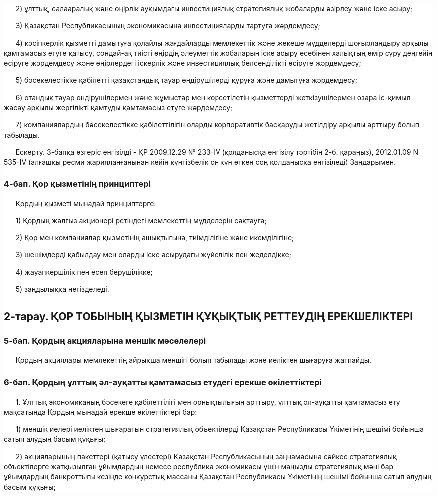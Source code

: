       2) ұлттық, салааралық және өңірлік ауқымдағы инвестициялық стратегиялық жобаларды әзірлеу және іске асыру;

      3) Қазақстан Республикасының экономикасына инвестицияларды тартуға жәрдемдесу;

      4) кәсіпкерлік қызметті дамытуға қолайлы жағдайларды мемлекеттік және жекеше мүдделерді шоғырландыру арқылы қамтамасыз етуге қатысу, сондай-ақ тиісті өңірдің әлеуметтік жобаларын іске асыру есебінен халықтың өмір сүру деңгейін өсіруге жәрдемдесу және өңірлердегі іскерлік және инвестициялық белсенділікті өсіруге жәрдемдесу;

      5) бәсекелестікке қабілетті қазақстандық тауар өндірушілерді құруға және дамытуға жәрдемдесу;

      6) отандық тауар өндірушілермен және жұмыстар мен көрсетілетін қызметтерді жеткізушілермен өзара іс-қимыл жасау арқылы жергілікті қамтуды қамтамасыз етуге жәрдемдесу;

      7) компаниялардың бәсекелестікке қабілеттілігін оларды корпоративтік басқаруды жетілдіру арқылы арттыру болып табылады.

      Ескерту. 3-бапқа өзгеріс енгізілді - ҚР 2009.12.29 № 233-IV (қолданысқа енгізілу тәртібін 2-б. қараңыз), 2012.01.09 N 535-IV (алғашқы ресми жарияланғанынан кейін күнтізбелік он күн өткен соң қолданысқа енгізіледі) Заңдарымен.

### 4-бап. Қор қызметінің принциптері

      Қордың қызметі мынадай принциптерге:

      1) Қордың жалғыз акционері ретіндегі мемлекеттің мүдделерін сақтауға;

      2) Қор мен компаниялар қызметінің ашықтығына, тиімділігіне және икемділігіне;

      3) шешімдерді қабылдау мен оларды іске асырудағы жүйелілік пен жеделдікке;

      4) жауапкершілік пен есеп берушілікке;

      5) заңдылыққа негізделеді.

## 2-тарау. ҚОР ТОБЫНЫҢ ҚЫЗМЕТІН ҚҰҚЫҚТЫҚ РЕТТЕУДІҢ ЕРЕКШЕЛІКТЕРІ

### 5-бап. Қордың акцияларына меншік мәселелері

      Қордың акциялары мемлекеттің айрықша меншігі болып табылады және иеліктен шығаруға жатпайды.

### 6-бап. Қордың ұлттық әл-ауқатты қамтамасыз етудегі ерекше өкілеттіктері

      1. Ұлттық экономиканың бәсекеге қабілеттілігі мен орнықтылығын арттыру, ұлттық әл-ауқатты қамтамасыз ету мақсатында Қордың мынадай ерекше өкілеттіктері бар:

      1) меншік иелері иеліктен шығаратын стратегиялық объектілерді Қазақстан Республикасы Үкіметінің шешімі бойынша сатып алудың басым құқығы;

      2) акцияларының пакеттері (қатысу үлестері) Қазақстан Республикасының заңнамасына сәйкес стратегиялық объектілерге жатқызылған ұйымдардың немесе республика экономикасы үшін маңызды стратегиялық мәні бар ұйымдардың банкроттығы кезінде конкурстық массаны Қазақстан Республикасы Үкіметінің шешімі бойынша сатып алудың басым құқығы;
